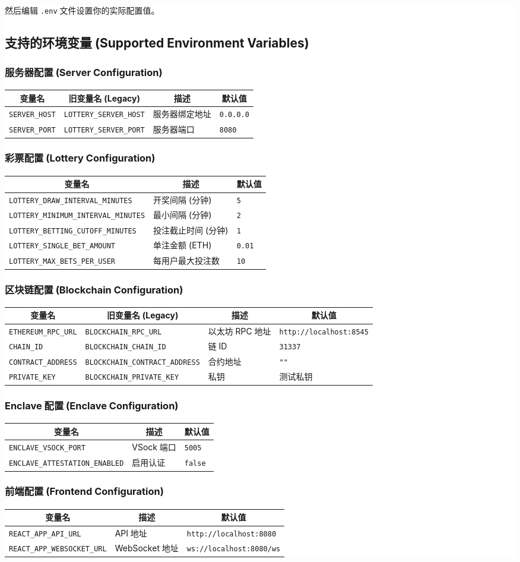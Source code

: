 然后编辑 `.env` 文件设置你的实际配置值。

## 支持的环境变量 (Supported Environment Variables)

### 服务器配置 (Server Configuration)

| 变量名 | 旧变量名 (Legacy) | 描述 | 默认值 |
|--------|------------------|------|--------|
| `SERVER_HOST` | `LOTTERY_SERVER_HOST` | 服务器绑定地址 | `0.0.0.0` |
| `SERVER_PORT` | `LOTTERY_SERVER_PORT` | 服务器端口 | `8080` |

### 彩票配置 (Lottery Configuration)

| 变量名 | 描述 | 默认值 |
|--------|------|--------|
| `LOTTERY_DRAW_INTERVAL_MINUTES` | 开奖间隔 (分钟) | `5` |
| `LOTTERY_MINIMUM_INTERVAL_MINUTES` | 最小间隔 (分钟) | `2` |
| `LOTTERY_BETTING_CUTOFF_MINUTES` | 投注截止时间 (分钟) | `1` |
| `LOTTERY_SINGLE_BET_AMOUNT` | 单注金额 (ETH) | `0.01` |
| `LOTTERY_MAX_BETS_PER_USER` | 每用户最大投注数 | `10` |

### 区块链配置 (Blockchain Configuration)

| 变量名 | 旧变量名 (Legacy) | 描述 | 默认值 |
|--------|------------------|------|--------|
| `ETHEREUM_RPC_URL` | `BLOCKCHAIN_RPC_URL` | 以太坊 RPC 地址 | `http://localhost:8545` |
| `CHAIN_ID` | `BLOCKCHAIN_CHAIN_ID` | 链 ID | `31337` |
| `CONTRACT_ADDRESS` | `BLOCKCHAIN_CONTRACT_ADDRESS` | 合约地址 | `""` |
| `PRIVATE_KEY` | `BLOCKCHAIN_PRIVATE_KEY` | 私钥 | 测试私钥 |

### Enclave 配置 (Enclave Configuration)

| 变量名 | 描述 | 默认值 |
|--------|------|--------|
| `ENCLAVE_VSOCK_PORT` | VSock 端口 | `5005` |
| `ENCLAVE_ATTESTATION_ENABLED` | 启用认证 | `false` |

### 前端配置 (Frontend Configuration)

| 变量名 | 描述 | 默认值 |
|--------|------|--------|
| `REACT_APP_API_URL` | API 地址 | `http://localhost:8080` |
| `REACT_APP_WEBSOCKET_URL` | WebSocket 地址 | `ws://localhost:8080/ws` |
